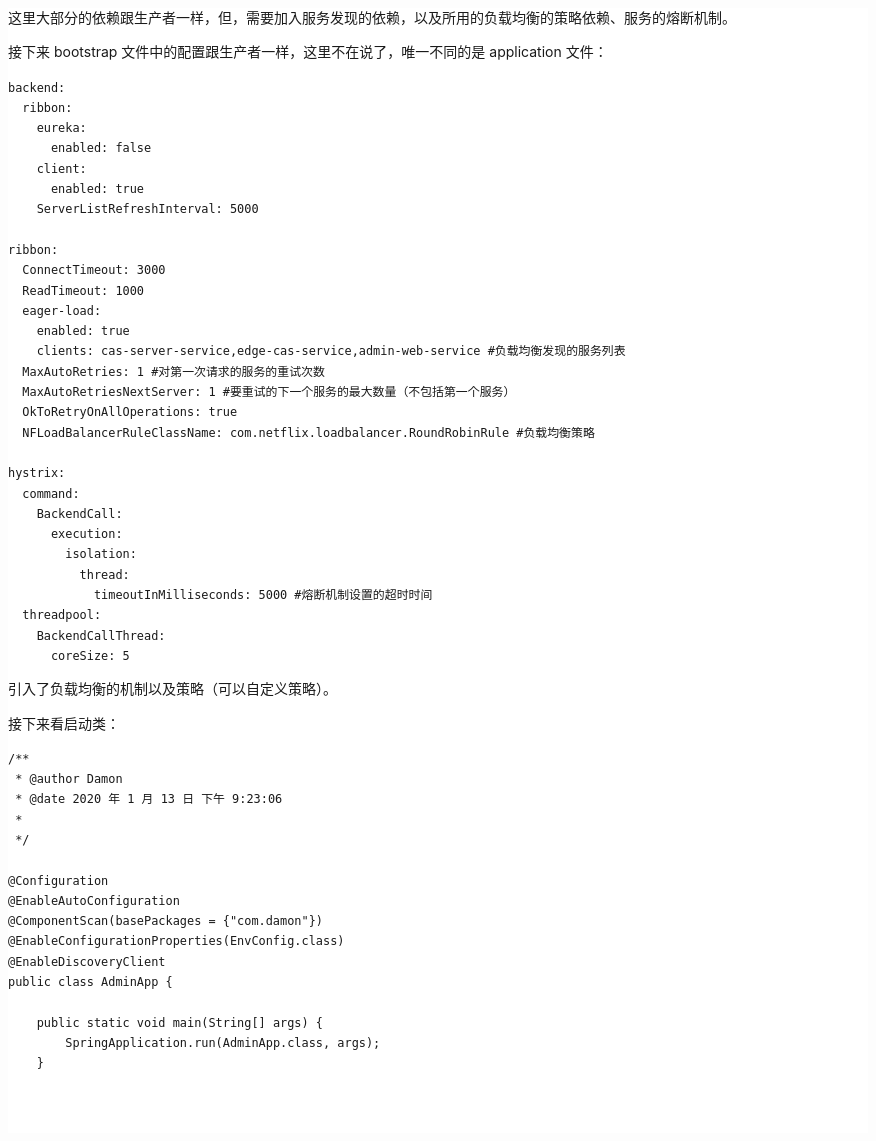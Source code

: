 <p>这里大部分的依赖跟生产者一样，但，需要加入服务发现的依赖，以及所用的负载均衡的策略依赖、服务的熔断机制。</p>

<p>接下来 bootstrap 文件中的配置跟生产者一样，这里不在说了，唯一不同的是 application 文件：</p>

<pre><code>backend:
  ribbon:
    eureka:
      enabled: false
    client:
      enabled: true
    ServerListRefreshInterval: 5000

ribbon:
  ConnectTimeout: 3000
  ReadTimeout: 1000
  eager-load:
    enabled: true
    clients: cas-server-service,edge-cas-service,admin-web-service #负载均衡发现的服务列表
  MaxAutoRetries: 1 #对第一次请求的服务的重试次数
  MaxAutoRetriesNextServer: 1 #要重试的下一个服务的最大数量（不包括第一个服务）
  OkToRetryOnAllOperations: true
  NFLoadBalancerRuleClassName: com.netflix.loadbalancer.RoundRobinRule #负载均衡策略

hystrix:
  command:
    BackendCall:
      execution:
        isolation:
          thread:
            timeoutInMilliseconds: 5000 #熔断机制设置的超时时间
  threadpool:
    BackendCallThread:
      coreSize: 5
</code></pre>

<p>引入了负载均衡的机制以及策略（可以自定义策略）。</p>

<p>接下来看启动类：</p>

<pre><code>/**
 * @author Damon
 * @date 2020 年 1 月 13 日 下午 9:23:06
 *
 */

@Configuration
@EnableAutoConfiguration
@ComponentScan(basePackages = {&quot;com.damon&quot;})
@EnableConfigurationProperties(EnvConfig.class)
@EnableDiscoveryClient
public class AdminApp {

    public static void main(String[] args) {
        SpringApplication.run(AdminApp.class, args);
    }
